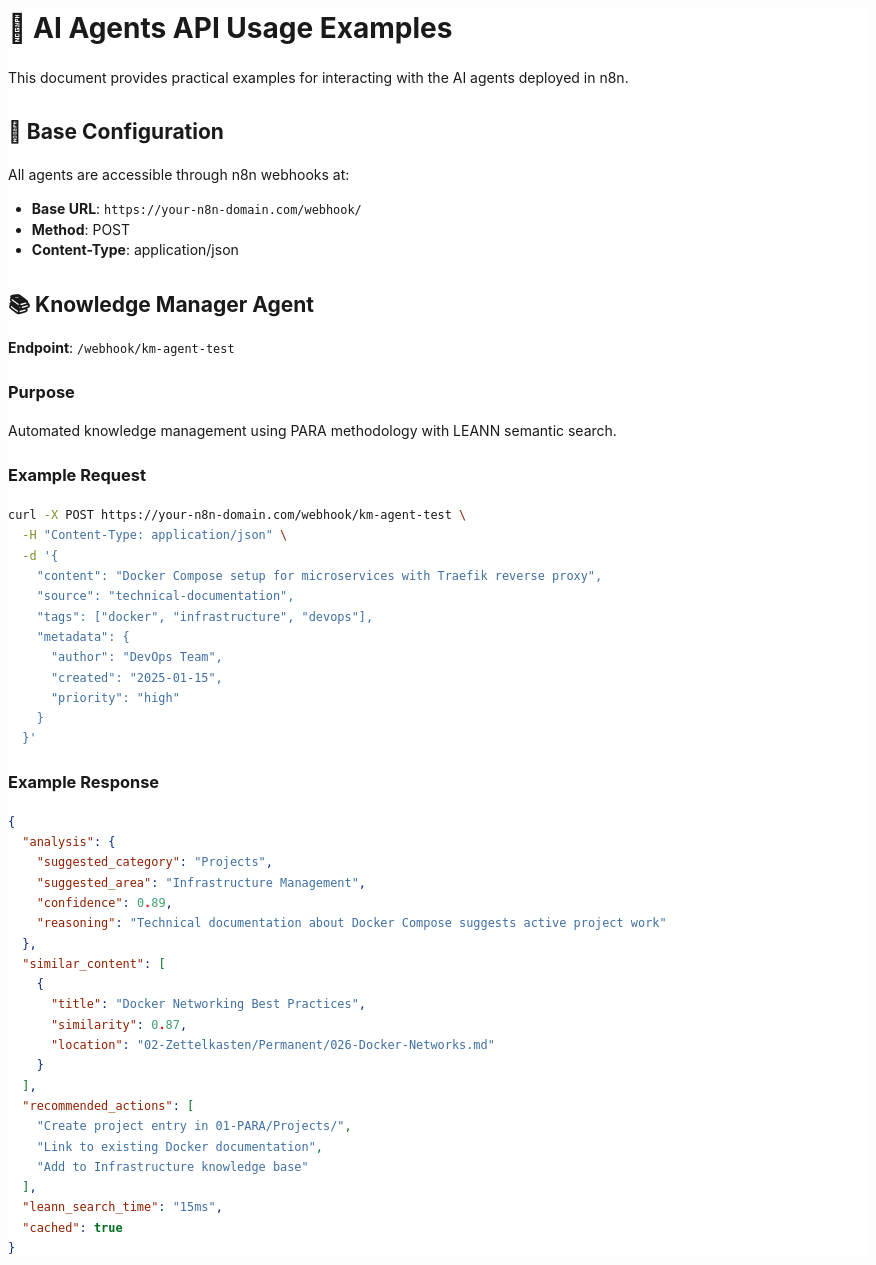 # 🤖 AI Agents API Usage Examples

This document provides practical examples for interacting with the AI agents deployed in n8n.

## 🔗 Base Configuration

All agents are accessible through n8n webhooks at:
- **Base URL**: `https://your-n8n-domain.com/webhook/`
- **Method**: POST
- **Content-Type**: application/json

## 📚 Knowledge Manager Agent

**Endpoint**: `/webhook/km-agent-test`

### Purpose
Automated knowledge management using PARA methodology with LEANN semantic search.

### Example Request
```bash
curl -X POST https://your-n8n-domain.com/webhook/km-agent-test \
  -H "Content-Type: application/json" \
  -d '{
    "content": "Docker Compose setup for microservices with Traefik reverse proxy",
    "source": "technical-documentation",
    "tags": ["docker", "infrastructure", "devops"],
    "metadata": {
      "author": "DevOps Team",
      "created": "2025-01-15",
      "priority": "high"
    }
  }'
```

### Example Response
```json
{
  "analysis": {
    "suggested_category": "Projects",
    "suggested_area": "Infrastructure Management",
    "confidence": 0.89,
    "reasoning": "Technical documentation about Docker Compose suggests active project work"
  },
  "similar_content": [
    {
      "title": "Docker Networking Best Practices",
      "similarity": 0.87,
      "location": "02-Zettelkasten/Permanent/026-Docker-Networks.md"
    }
  ],
  "recommended_actions": [
    "Create project entry in 01-PARA/Projects/",
    "Link to existing Docker documentation",
    "Add to Infrastructure knowledge base"
  ],
  "leann_search_time": "15ms",
  "cached": true
}
```
